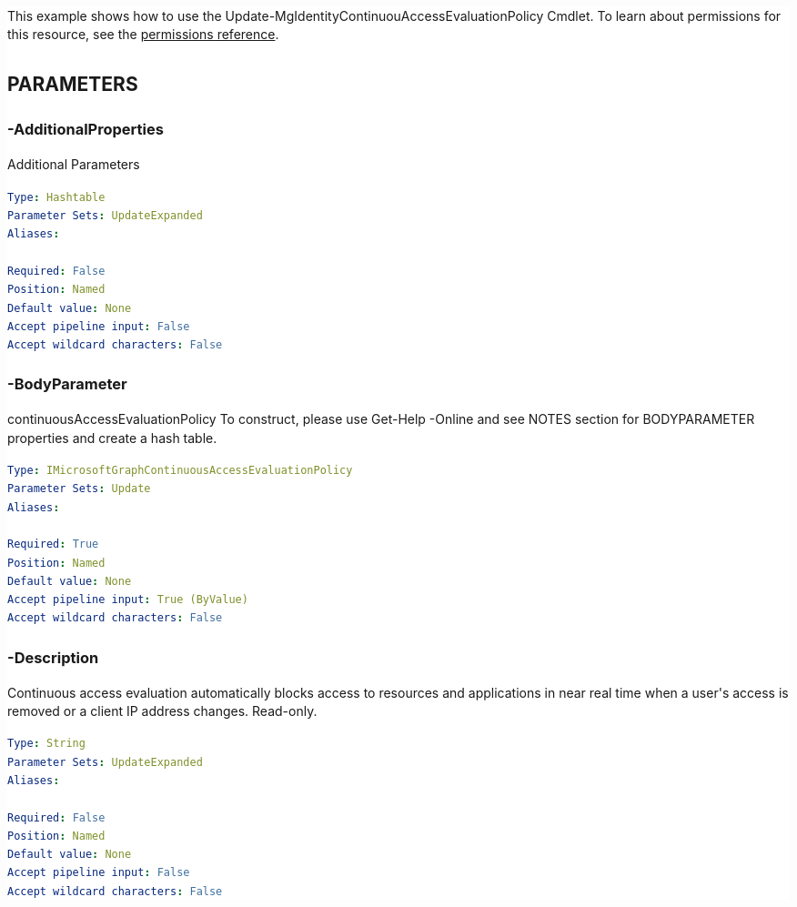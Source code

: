 This example shows how to use the Update-MgIdentityContinuouAccessEvaluationPolicy Cmdlet.
To learn about permissions for this resource, see the [permissions reference](/graph/permissions-reference).

## PARAMETERS

### -AdditionalProperties
Additional Parameters

```yaml
Type: Hashtable
Parameter Sets: UpdateExpanded
Aliases:

Required: False
Position: Named
Default value: None
Accept pipeline input: False
Accept wildcard characters: False
```

### -BodyParameter
continuousAccessEvaluationPolicy
To construct, please use Get-Help -Online and see NOTES section for BODYPARAMETER properties and create a hash table.

```yaml
Type: IMicrosoftGraphContinuousAccessEvaluationPolicy
Parameter Sets: Update
Aliases:

Required: True
Position: Named
Default value: None
Accept pipeline input: True (ByValue)
Accept wildcard characters: False
```

### -Description
Continuous access evaluation automatically blocks access to resources and applications in near real time when a user's access is removed or a client IP address changes.
Read-only.

```yaml
Type: String
Parameter Sets: UpdateExpanded
Aliases:

Required: False
Position: Named
Default value: None
Accept pipeline input: False
Accept wildcard characters: False
```
